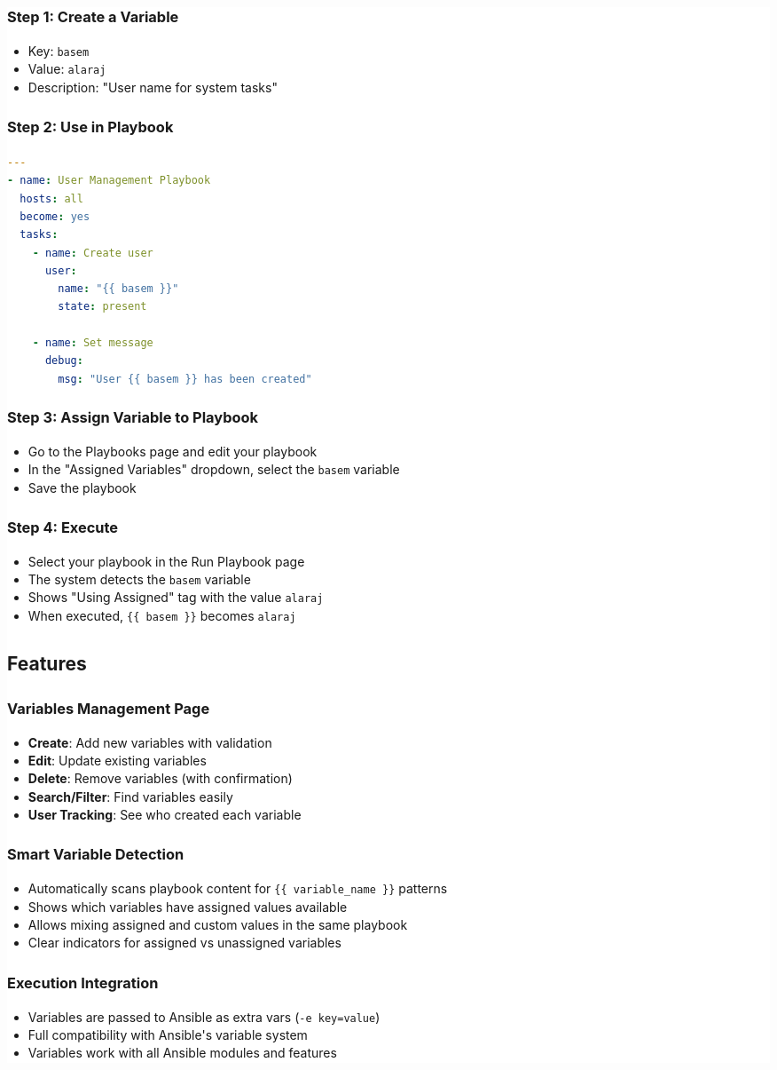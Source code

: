 ### Step 1: Create a Variable
- Key: `basem`
- Value: `alaraj`
- Description: "User name for system tasks"

### Step 2: Use in Playbook
```yaml
---
- name: User Management Playbook
  hosts: all
  become: yes
  tasks:
    - name: Create user
      user:
        name: "{{ basem }}"
        state: present
    
    - name: Set message
      debug:
        msg: "User {{ basem }} has been created"
```

### Step 3: Assign Variable to Playbook
- Go to the Playbooks page and edit your playbook
- In the "Assigned Variables" dropdown, select the `basem` variable
- Save the playbook

### Step 4: Execute
- Select your playbook in the Run Playbook page
- The system detects the `basem` variable
- Shows "Using Assigned" tag with the value `alaraj`
- When executed, `{{ basem }}` becomes `alaraj`

## Features

### Variables Management Page
- **Create**: Add new variables with validation
- **Edit**: Update existing variables
- **Delete**: Remove variables (with confirmation)
- **Search/Filter**: Find variables easily
- **User Tracking**: See who created each variable

### Smart Variable Detection
- Automatically scans playbook content for `{{ variable_name }}` patterns
- Shows which variables have assigned values available
- Allows mixing assigned and custom values in the same playbook
- Clear indicators for assigned vs unassigned variables

### Execution Integration
- Variables are passed to Ansible as extra vars (`-e key=value`)
- Full compatibility with Ansible's variable system
- Variables work with all Ansible modules and features
